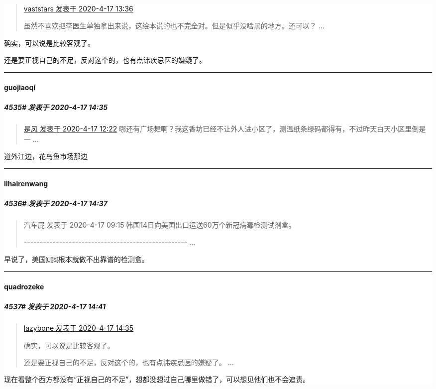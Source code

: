 

<blockquote><a href="httphttps://bbs.saraba1st.com/2b/forum.php?mod=redirect&amp;goto=findpost&amp;pid=47113926&amp;ptid=1923803" target="_blank">vaststars 发表于 2020-4-17 13:36</a>

虽然不喜欢把李医生单独拿出来说，这绘本说的也不完全对。但是似乎没啥黑的地方。还可以？ ...</blockquote>
确实，可以说是比较客观了。

还是要正视自己的不足，反对这个的，也有点讳疾忌医的嫌疑了。







-----

####  guojiaoqi  
##### 4535#       发表于 2020-4-17 14:35



<blockquote><a href="httphttps://bbs.saraba1st.com/2b/forum.php?mod=redirect&amp;goto=findpost&amp;pid=47113105&amp;ptid=1923803" target="_blank">是风 发表于 2020-4-17 12:22</a>
哪还有广场舞啊？我这香坊已经不让外人进小区了，测温纸条绿码都得有，不过昨天白天小区里倒是一 ...</blockquote>
道外江边，花鸟鱼市场那边







-----

####  lihairenwang  
##### 4536#       发表于 2020-4-17 14:37



<blockquote>汽车屁 发表于 2020-4-17 09:15
韩国14日向美国出口运送60万个新冠病毒检测试剂盒。

--------------------------------------------------- ...</blockquote>
早说了，美国🇺🇸根本就做不出靠谱的检测盒。







-----

####  quadrozeke  
##### 4537#       发表于 2020-4-17 14:41



<blockquote><a href="httphttps://bbs.saraba1st.com/2b/forum.php?mod=redirect&amp;goto=findpost&amp;pid=47114498&amp;ptid=1923803" target="_blank">lazybone 发表于 2020-4-17 14:35</a>

确实，可以说是比较客观了。

还是要正视自己的不足，反对这个的，也有点讳疾忌医的嫌疑了。 ...</blockquote>
现在看整个西方都没有“正视自己的不足”，想都没想过自己哪里做错了，可以想见他们也不会追责。
